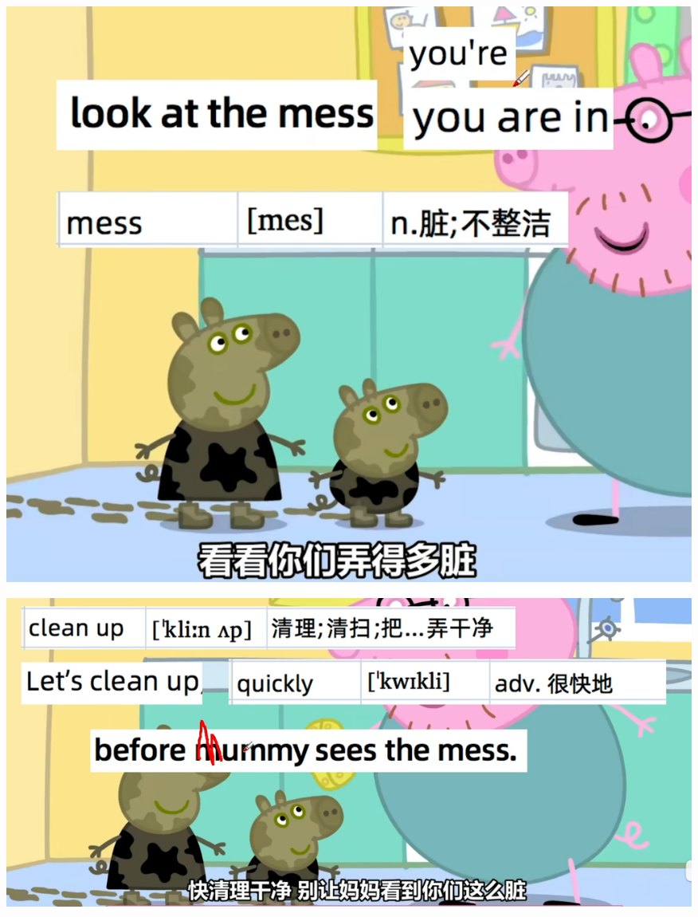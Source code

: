 ![image-20230126225436925](assets/image-20230126225436925.png)

![image-20230126225523377](assets/image-20230126225523377.png)
